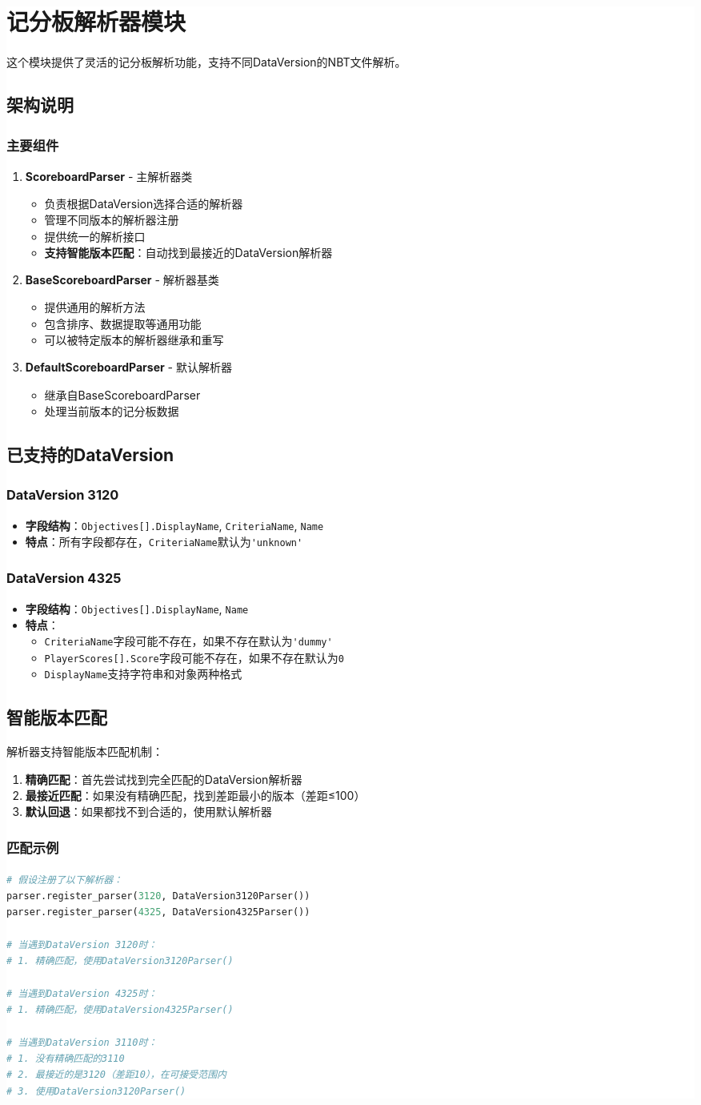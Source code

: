 # 记分板解析器模块

这个模块提供了灵活的记分板解析功能，支持不同DataVersion的NBT文件解析。

## 架构说明

### 主要组件

1. **ScoreboardParser** - 主解析器类
   - 负责根据DataVersion选择合适的解析器
   - 管理不同版本的解析器注册
   - 提供统一的解析接口
   - **支持智能版本匹配**：自动找到最接近的DataVersion解析器

2. **BaseScoreboardParser** - 解析器基类
   - 提供通用的解析方法
   - 包含排序、数据提取等通用功能
   - 可以被特定版本的解析器继承和重写

3. **DefaultScoreboardParser** - 默认解析器
   - 继承自BaseScoreboardParser
   - 处理当前版本的记分板数据

## 已支持的DataVersion

### DataVersion 3120
- **字段结构**：`Objectives[].DisplayName`, `CriteriaName`, `Name`
- **特点**：所有字段都存在，`CriteriaName`默认为`'unknown'`

### DataVersion 4325
- **字段结构**：`Objectives[].DisplayName`, `Name`
- **特点**：
  - `CriteriaName`字段可能不存在，如果不存在默认为`'dummy'`
  - `PlayerScores[].Score`字段可能不存在，如果不存在默认为`0`
  - `DisplayName`支持字符串和对象两种格式

## 智能版本匹配

解析器支持智能版本匹配机制：

1. **精确匹配**：首先尝试找到完全匹配的DataVersion解析器
2. **最接近匹配**：如果没有精确匹配，找到差距最小的版本（差距≤100）
3. **默认回退**：如果都找不到合适的，使用默认解析器

### 匹配示例

```python
# 假设注册了以下解析器：
parser.register_parser(3120, DataVersion3120Parser())
parser.register_parser(4325, DataVersion4325Parser())

# 当遇到DataVersion 3120时：
# 1. 精确匹配，使用DataVersion3120Parser()

# 当遇到DataVersion 4325时：
# 1. 精确匹配，使用DataVersion4325Parser()

# 当遇到DataVersion 3110时：
# 1. 没有精确匹配的3110
# 2. 最接近的是3120（差距10），在可接受范围内
# 3. 使用DataVersion3120Parser()

```